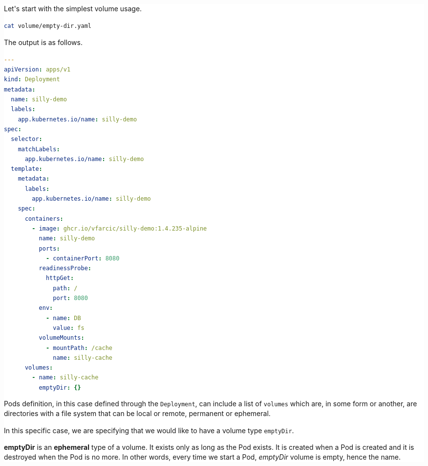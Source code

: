 Let's start with the simplest volume usage.

```sh
cat volume/empty-dir.yaml
```

The output is as follows.

```yaml
---
apiVersion: apps/v1
kind: Deployment
metadata:
  name: silly-demo
  labels:
    app.kubernetes.io/name: silly-demo
spec:
  selector:
    matchLabels:
      app.kubernetes.io/name: silly-demo
  template:
    metadata:
      labels:
        app.kubernetes.io/name: silly-demo
    spec:
      containers:
        - image: ghcr.io/vfarcic/silly-demo:1.4.235-alpine
          name: silly-demo
          ports:
            - containerPort: 8080    
          readinessProbe:
            httpGet:
              path: /
              port: 8080
          env:
            - name: DB
              value: fs
          volumeMounts:
            - mountPath: /cache
              name: silly-cache
      volumes:
        - name: silly-cache
          emptyDir: {}
```

Pods definition, in this case defined through the `Deployment`, can include a list of `volumes` which are, in some form or another, are directories with a file system that can be local or remote, permanent or ephemeral.

In this specific case, we are specifying that we would like to have a volume type `emptyDir`.

**emptyDir** is an **ephemeral** type of a volume. It exists only as long as the Pod exists. It is created when a Pod is created and it is destroyed when the Pod is no more. In other words, every time we start a Pod, *emptyDir* volume is empty, hence the name.
